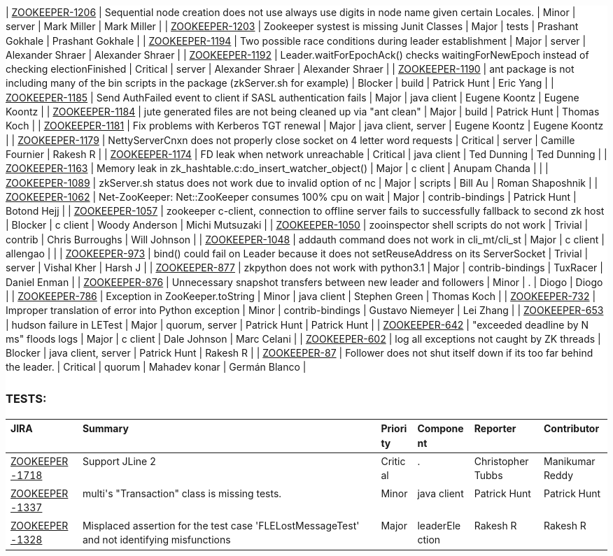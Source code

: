 | [ZOOKEEPER-1206](https://issues.apache.org/jira/browse/ZOOKEEPER-1206) | Sequential node creation does not use always use digits in node name given certain Locales. |  Minor | server | Mark Miller | Mark Miller |
| [ZOOKEEPER-1203](https://issues.apache.org/jira/browse/ZOOKEEPER-1203) | Zookeeper systest is missing Junit Classes |  Major | tests | Prashant Gokhale | Prashant Gokhale |
| [ZOOKEEPER-1194](https://issues.apache.org/jira/browse/ZOOKEEPER-1194) | Two possible race conditions during leader establishment |  Major | server | Alexander Shraer | Alexander Shraer |
| [ZOOKEEPER-1192](https://issues.apache.org/jira/browse/ZOOKEEPER-1192) | Leader.waitForEpochAck() checks waitingForNewEpoch instead of checking electionFinished |  Critical | server | Alexander Shraer | Alexander Shraer |
| [ZOOKEEPER-1190](https://issues.apache.org/jira/browse/ZOOKEEPER-1190) | ant package is not including many of the bin scripts in the package (zkServer.sh for example) |  Blocker | build | Patrick Hunt | Eric Yang |
| [ZOOKEEPER-1185](https://issues.apache.org/jira/browse/ZOOKEEPER-1185) | Send AuthFailed event to client if SASL authentication fails |  Major | java client | Eugene Koontz | Eugene Koontz |
| [ZOOKEEPER-1184](https://issues.apache.org/jira/browse/ZOOKEEPER-1184) | jute generated files are not being cleaned up via "ant clean" |  Major | build | Patrick Hunt | Thomas Koch |
| [ZOOKEEPER-1181](https://issues.apache.org/jira/browse/ZOOKEEPER-1181) | Fix problems with Kerberos TGT renewal |  Major | java client, server | Eugene Koontz | Eugene Koontz |
| [ZOOKEEPER-1179](https://issues.apache.org/jira/browse/ZOOKEEPER-1179) | NettyServerCnxn does not properly close socket on 4 letter word requests |  Critical | server | Camille Fournier | Rakesh R |
| [ZOOKEEPER-1174](https://issues.apache.org/jira/browse/ZOOKEEPER-1174) | FD leak when network unreachable |  Critical | java client | Ted Dunning | Ted Dunning |
| [ZOOKEEPER-1163](https://issues.apache.org/jira/browse/ZOOKEEPER-1163) | Memory leak in zk\_hashtable.c:do\_insert\_watcher\_object() |  Major | c client | Anupam Chanda |  |
| [ZOOKEEPER-1089](https://issues.apache.org/jira/browse/ZOOKEEPER-1089) | zkServer.sh status does not work due to invalid option of nc |  Major | scripts | Bill Au | Roman Shaposhnik |
| [ZOOKEEPER-1062](https://issues.apache.org/jira/browse/ZOOKEEPER-1062) | Net-ZooKeeper: Net::ZooKeeper consumes 100% cpu on wait |  Major | contrib-bindings | Patrick Hunt | Botond Hejj |
| [ZOOKEEPER-1057](https://issues.apache.org/jira/browse/ZOOKEEPER-1057) | zookeeper c-client, connection to offline server fails to successfully fallback to second zk host |  Blocker | c client | Woody Anderson | Michi Mutsuzaki |
| [ZOOKEEPER-1050](https://issues.apache.org/jira/browse/ZOOKEEPER-1050) | zooinspector shell scripts do not work |  Trivial | contrib | Chris Burroughs | Will Johnson |
| [ZOOKEEPER-1048](https://issues.apache.org/jira/browse/ZOOKEEPER-1048) | addauth command does not work in cli\_mt/cli\_st |  Major | c client | allengao |  |
| [ZOOKEEPER-973](https://issues.apache.org/jira/browse/ZOOKEEPER-973) | bind() could fail on Leader because it does not setReuseAddress on its ServerSocket |  Trivial | server | Vishal Kher | Harsh J |
| [ZOOKEEPER-877](https://issues.apache.org/jira/browse/ZOOKEEPER-877) | zkpython does not work with python3.1 |  Major | contrib-bindings | TuxRacer | Daniel Enman |
| [ZOOKEEPER-876](https://issues.apache.org/jira/browse/ZOOKEEPER-876) | Unnecessary snapshot transfers between new leader and followers |  Minor | . | Diogo | Diogo |
| [ZOOKEEPER-786](https://issues.apache.org/jira/browse/ZOOKEEPER-786) | Exception in ZooKeeper.toString |  Minor | java client | Stephen Green | Thomas Koch |
| [ZOOKEEPER-732](https://issues.apache.org/jira/browse/ZOOKEEPER-732) | Improper translation of error into Python exception |  Minor | contrib-bindings | Gustavo Niemeyer | Lei Zhang |
| [ZOOKEEPER-653](https://issues.apache.org/jira/browse/ZOOKEEPER-653) | hudson failure in LETest |  Major | quorum, server | Patrick Hunt | Patrick Hunt |
| [ZOOKEEPER-642](https://issues.apache.org/jira/browse/ZOOKEEPER-642) | "exceeded deadline by N ms" floods logs |  Major | c client | Dale Johnson | Marc Celani |
| [ZOOKEEPER-602](https://issues.apache.org/jira/browse/ZOOKEEPER-602) | log all exceptions not caught by ZK threads |  Blocker | java client, server | Patrick Hunt | Rakesh R |
| [ZOOKEEPER-87](https://issues.apache.org/jira/browse/ZOOKEEPER-87) | Follower does not shut itself down if its too far behind the leader. |  Critical | quorum | Mahadev konar | Germán Blanco |


### TESTS:

| JIRA | Summary | Priority | Component | Reporter | Contributor |
|:---- |:---- | :--- |:---- |:---- |:---- |
| [ZOOKEEPER-1718](https://issues.apache.org/jira/browse/ZOOKEEPER-1718) | Support JLine 2 |  Critical | . | Christopher Tubbs | Manikumar Reddy |
| [ZOOKEEPER-1337](https://issues.apache.org/jira/browse/ZOOKEEPER-1337) | multi's "Transaction" class is missing tests. |  Minor | java client | Patrick Hunt | Patrick Hunt |
| [ZOOKEEPER-1328](https://issues.apache.org/jira/browse/ZOOKEEPER-1328) | Misplaced assertion for the test case 'FLELostMessageTest' and not identifying misfunctions |  Major | leaderElection | Rakesh R | Rakesh R |
